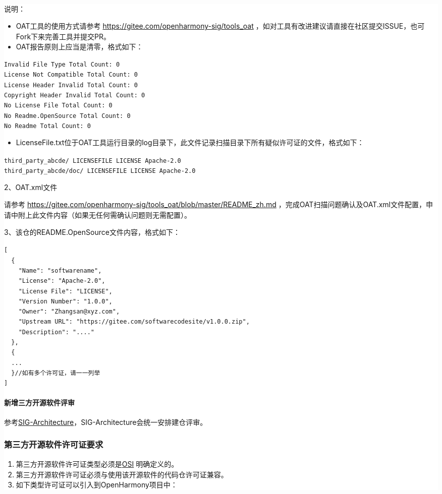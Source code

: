 说明：

- OAT工具的使用方式请参考 <https://gitee.com/openharmony-sig/tools_oat> ，如对工具有改进建议请直接在社区提交ISSUE，也可Fork下来完善工具并提交PR。
- OAT报告原则上应当是清零，格式如下：

```
Invalid File Type Total Count: 0
License Not Compatible Total Count: 0
License Header Invalid Total Count: 0
Copyright Header Invalid Total Count: 0
No License File Total Count: 0
No Readme.OpenSource Total Count: 0
No Readme Total Count: 0
```

- LicenseFile.txt位于OAT工具运行目录的log目录下，此文件记录扫描目录下所有疑似许可证的文件，格式如下：

```
third_party_abcde/ LICENSEFILE LICENSE Apache-2.0
third_party_abcde/doc/ LICENSEFILE LICENSE Apache-2.0
```

2、OAT.xml文件

请参考 <https://gitee.com/openharmony-sig/tools_oat/blob/master/README_zh.md> ，完成OAT扫描问题确认及OAT.xml文件配置，申请中附上此文件内容（如果无任何需确认问题则无需配置）。

3、该仓的README.OpenSource文件内容，格式如下：

```
[
  {
    "Name": "softwarename",
    "License": "Apache-2.0",
    "License File": "LICENSE",
    "Version Number": "1.0.0",
    "Owner": "Zhangsan@xyz.com",
    "Upstream URL": "https://gitee.com/softwarecodesite/v1.0.0.zip",
    "Description": "...."
  },
  {
  ...
  }//如有多个许可证，请一一列举
]
```

#### 新增三方开源软件评审

参考[SIG-Architecture](https://gitee.com/openharmony/community/blob/master/sig/sig-architecture/sig-architecture_cn.md)，SIG-Architecture会统一安排建仓评审。

### 第三方开源软件许可证要求

1. 第三方开源软件许可证类型必须是[OSI](https://opensource.org/osd-annotated) 明确定义的。
2. 第三方开源软件许可证必须与使用该开源软件的代码仓许可证兼容。
3. 如下类型许可证可以引入到OpenHarmony项目中：
